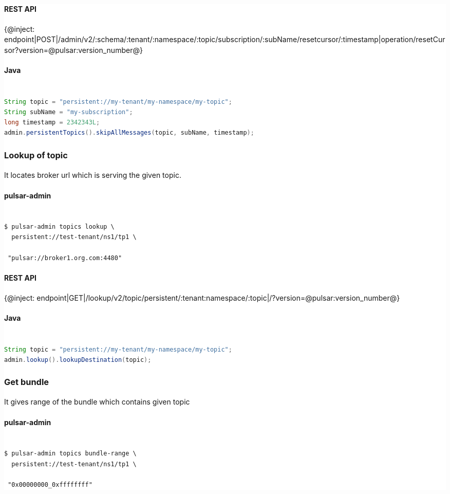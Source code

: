 #### REST API

{@inject: endpoint|POST|/admin/v2/:schema/:tenant/:namespace/:topic/subscription/:subName/resetcursor/:timestamp|operation/resetCursor?version=@pulsar:version_number@}

#### Java

```java

String topic = "persistent://my-tenant/my-namespace/my-topic";
String subName = "my-subscription";
long timestamp = 2342343L;
admin.persistentTopics().skipAllMessages(topic, subName, timestamp);

```

### Lookup of topic

It locates broker url which is serving the given topic.

#### pulsar-admin

```shell

$ pulsar-admin topics lookup \
  persistent://test-tenant/ns1/tp1 \

 "pulsar://broker1.org.com:4480"

```

#### REST API

{@inject: endpoint|GET|/lookup/v2/topic/persistent/:tenant:namespace/:topic|/?version=@pulsar:version_number@}

#### Java

```java

String topic = "persistent://my-tenant/my-namespace/my-topic";
admin.lookup().lookupDestination(topic);

```

### Get bundle

It gives range of the bundle which contains given topic

#### pulsar-admin

```shell

$ pulsar-admin topics bundle-range \
  persistent://test-tenant/ns1/tp1 \

 "0x00000000_0xffffffff"

```
